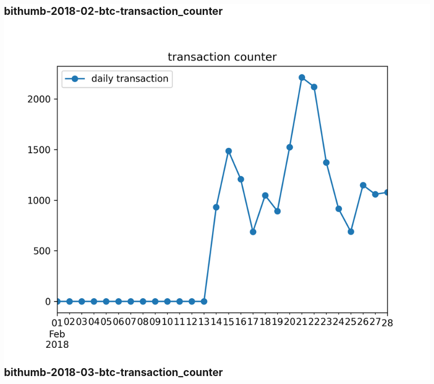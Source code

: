 ## bithumb-2018-02-btc-transaction_counter
![](../Data_Science/sangwon_graph/일별%20transaction%20개수%20그래프/bithumb-btc/bithumb-2018-02-btc-transaction_counter.png)
## bithumb-2018-03-btc-transaction_counter
